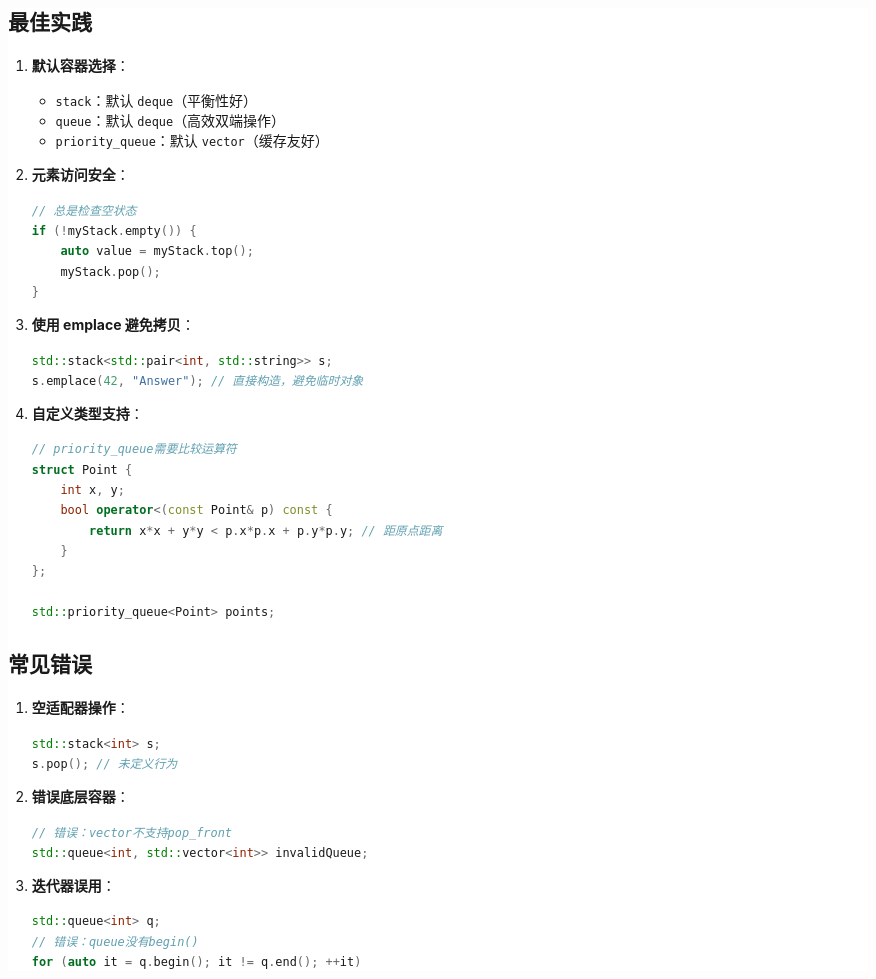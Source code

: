 ## 最佳实践

1. **默认容器选择**：
   - `stack`：默认 `deque`（平衡性好）
   - `queue`：默认 `deque`（高效双端操作）
   - `priority_queue`：默认 `vector`（缓存友好）

2. **元素访问安全**：
   ```cpp
   // 总是检查空状态
   if (!myStack.empty()) {
       auto value = myStack.top();
       myStack.pop();
   }
   ```

3. **使用 emplace 避免拷贝**：
   ```cpp
   std::stack<std::pair<int, std::string>> s;
   s.emplace(42, "Answer"); // 直接构造，避免临时对象
   ```

4. **自定义类型支持**：
   ```cpp
   // priority_queue需要比较运算符
   struct Point {
       int x, y;
       bool operator<(const Point& p) const {
           return x*x + y*y < p.x*p.x + p.y*p.y; // 距原点距离
       }
   };
   
   std::priority_queue<Point> points;
   ```

## 常见错误

1. **空适配器操作**：
   ```cpp
   std::stack<int> s;
   s.pop(); // 未定义行为
   ```

2. **错误底层容器**：
   ```cpp
   // 错误：vector不支持pop_front
   std::queue<int, std::vector<int>> invalidQueue;
   ```

3. **迭代器误用**：
   ```cpp
   std::queue<int> q;
   // 错误：queue没有begin()
   for (auto it = q.begin(); it != q.end(); ++it)
   ```
